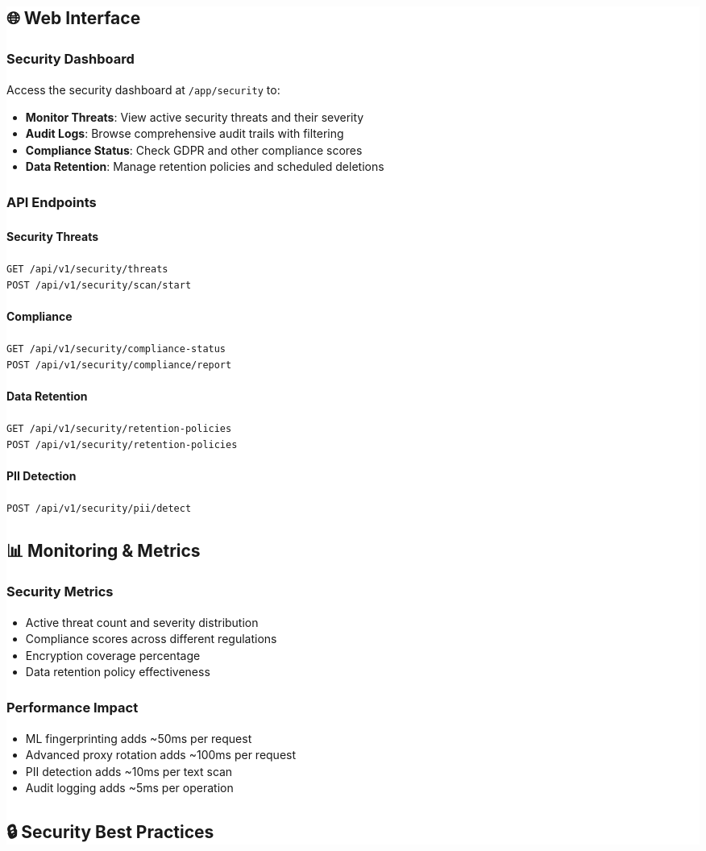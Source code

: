## 🌐 Web Interface

### Security Dashboard

Access the security dashboard at `/app/security` to:

- **Monitor Threats**: View active security threats and their severity
- **Audit Logs**: Browse comprehensive audit trails with filtering
- **Compliance Status**: Check GDPR and other compliance scores
- **Data Retention**: Manage retention policies and scheduled deletions

### API Endpoints

#### Security Threats
```http
GET /api/v1/security/threats
POST /api/v1/security/scan/start
```

#### Compliance
```http
GET /api/v1/security/compliance-status
POST /api/v1/security/compliance/report
```

#### Data Retention
```http
GET /api/v1/security/retention-policies
POST /api/v1/security/retention-policies
```

#### PII Detection
```http
POST /api/v1/security/pii/detect
```

## 📊 Monitoring & Metrics

### Security Metrics
- Active threat count and severity distribution
- Compliance scores across different regulations
- Encryption coverage percentage
- Data retention policy effectiveness

### Performance Impact
- ML fingerprinting adds ~50ms per request
- Advanced proxy rotation adds ~100ms per request
- PII detection adds ~10ms per text scan
- Audit logging adds ~5ms per operation

## 🔒 Security Best Practices
